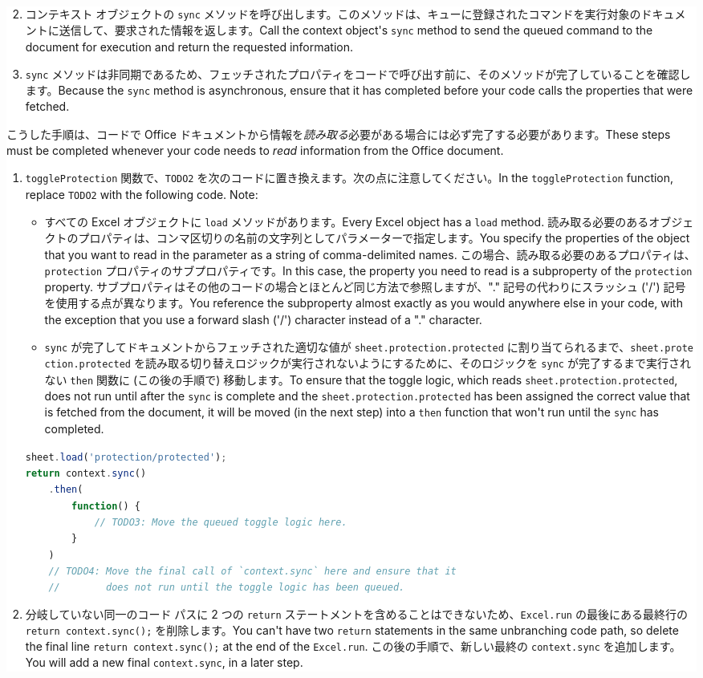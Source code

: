    2. <span data-ttu-id="ea75f-346">コンテキスト オブジェクトの `sync` メソッドを呼び出します。このメソッドは、キューに登録されたコマンドを実行対象のドキュメントに送信して、要求された情報を返します。</span><span class="sxs-lookup"><span data-stu-id="ea75f-346">Call the context object's `sync` method to send the queued command to the document for execution and return the requested information.</span></span>

   3. <span data-ttu-id="ea75f-347">`sync` メソッドは非同期であるため、フェッチされたプロパティをコードで呼び出す前に、そのメソッドが完了していることを確認します。</span><span class="sxs-lookup"><span data-stu-id="ea75f-347">Because the `sync` method is asynchronous, ensure that it has completed before your code calls the properties that were fetched.</span></span>

<span data-ttu-id="ea75f-348">こうした手順は、コードで Office ドキュメントから情報を*読み取る*必要がある場合には必ず完了する必要があります。</span><span class="sxs-lookup"><span data-stu-id="ea75f-348">These steps must be completed whenever your code needs to *read* information from the Office document.</span></span>

1. <span data-ttu-id="ea75f-p144">`toggleProtection` 関数で、`TODO2` を次のコードに置き換えます。次の点に注意してください。</span><span class="sxs-lookup"><span data-stu-id="ea75f-p144">In the `toggleProtection` function, replace `TODO2` with the following code. Note:</span></span>
   
   - <span data-ttu-id="ea75f-351">すべての Excel オブジェクトに `load` メソッドがあります。</span><span class="sxs-lookup"><span data-stu-id="ea75f-351">Every Excel object has a `load` method.</span></span> <span data-ttu-id="ea75f-352">読み取る必要のあるオブジェクトのプロパティは、コンマ区切りの名前の文字列としてパラメーターで指定します。</span><span class="sxs-lookup"><span data-stu-id="ea75f-352">You specify the properties of the object that you want to read in the parameter as a string of comma-delimited names.</span></span> <span data-ttu-id="ea75f-353">この場合、読み取る必要のあるプロパティは、`protection` プロパティのサブプロパティです。</span><span class="sxs-lookup"><span data-stu-id="ea75f-353">In this case, the property you need to read is a subproperty of the `protection` property.</span></span> <span data-ttu-id="ea75f-354">サブプロパティはその他のコードの場合とほとんど同じ方法で参照しますが、"." 記号の代わりにスラッシュ ('/') 記号を使用する点が異なります。</span><span class="sxs-lookup"><span data-stu-id="ea75f-354">You reference the subproperty almost exactly as you would anywhere else in your code, with the exception that you use a forward slash ('/') character instead of a "." character.</span></span>

   - <span data-ttu-id="ea75f-355">`sync` が完了してドキュメントからフェッチされた適切な値が `sheet.protection.protected` に割り当てられるまで、`sheet.protection.protected` を読み取る切り替えロジックが実行されないようにするために、そのロジックを `sync` が完了するまで実行されない `then` 関数に (この後の手順で) 移動します。</span><span class="sxs-lookup"><span data-stu-id="ea75f-355">To ensure that the toggle logic, which reads `sheet.protection.protected`, does not run until after the `sync` is complete and the `sheet.protection.protected` has been assigned the correct value that is fetched from the document, it will be moved (in the next step) into a `then` function that won't run until the `sync` has completed.</span></span> 

    ```js
    sheet.load('protection/protected');
    return context.sync()
        .then(
            function() {
                // TODO3: Move the queued toggle logic here.
            }
        )
        // TODO4: Move the final call of `context.sync` here and ensure that it
        //        does not run until the toggle logic has been queued.
    ``` 

2. <span data-ttu-id="ea75f-356">分岐していない同一のコード パスに 2 つの `return` ステートメントを含めることはできないため、`Excel.run` の最後にある最終行の `return context.sync();` を削除します。</span><span class="sxs-lookup"><span data-stu-id="ea75f-356">You can't have two `return` statements in the same unbranching code path, so delete the final line `return context.sync();` at the end of the `Excel.run`.</span></span> <span data-ttu-id="ea75f-357">この後の手順で、新しい最終の `context.sync` を追加します。</span><span class="sxs-lookup"><span data-stu-id="ea75f-357">You will add a new final `context.sync`, in a later step.</span></span>

